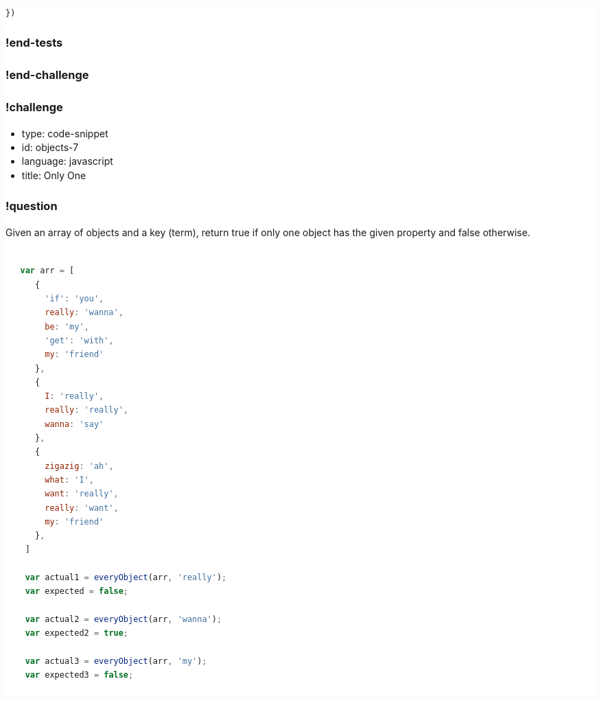 ```js
})
```
### !end-tests

### !end-challenge



### !challenge

* type: code-snippet
* id: objects-7
* language: javascript
* title: Only One 

### !question

  Given an array of objects and a key (term), return true if only one object has the given property and false otherwise.
        
 

```js

   var arr = [
      {
        'if': 'you',
        really: 'wanna',
        be: 'my',
        'get': 'with',
        my: 'friend'
      },
      {
        I: 'really',
        really: 'really',
        wanna: 'say'
      },
      {
        zigazig: 'ah',
        what: 'I',
        want: 'really',
        really: 'want',
        my: 'friend'
      },
    ]
        
    var actual1 = everyObject(arr, 'really');
    var expected = false;

    var actual2 = everyObject(arr, 'wanna');
    var expected2 = true;

    var actual3 = everyObject(arr, 'my');
    var expected3 = false;
  
``` 
